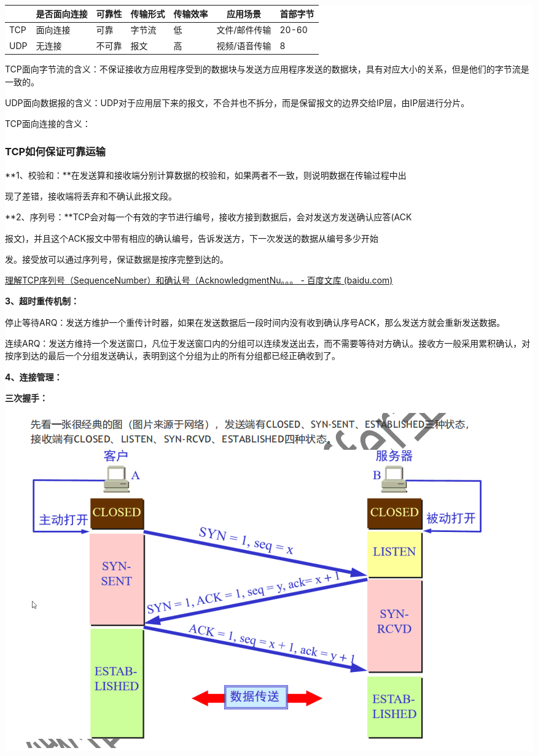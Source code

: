 |      | 是否面向连接 | 可靠性 | 传输形式 | 传输效率 | 应用场景      | 首部字节 |
| ---- | ------------ | ------ | -------- | -------- | ------------- | -------- |
| TCP  | 面向连接     | 可靠   | 字节流   | 低       | 文件/邮件传输 | 20-60    |
| UDP  | 无连接       | 不可靠 | 报文     | 高       | 视频/语音传输 | 8        |

TCP面向字节流的含义：不保证接收方应用程序受到的数据块与发送方应用程序发送的数据块，具有对应大小的关系，但是他们的字节流是一致的。

UDP面向数据报的含义：UDP对于应用层下来的报文，不合并也不拆分，而是保留报文的边界交给IP层，由IP层进行分片。

TCP面向连接的含义：



### TCP如何保证可靠运输

**1、校验和：**在发送算和接收端分别计算数据的校验和，如果两者不一致，则说明数据在传输过程中出

现了差错，接收端将丢弃和不确认此报文段。

**2、序列号：**TCP会对每一个有效的字节进行编号，接收方接到数据后，会对发送方发送确认应答(ACK

报文)，并且这个ACK报文中带有相应的确认编号，告诉发送方，下一次发送的数据从编号多少开始

发。接受放可以通过序列号，保证数据是按序完整到达的。

[理解TCP序列号（SequenceNumber）和确认号（AcknowledgmentNu。。。 - 百度文库 (baidu.com)](https://wenku.baidu.com/view/abaa599e950590c69ec3d5bbfd0a79563c1ed4fa.html)

**3、超时重传机制：**

停止等待ARQ：发送方维护一个重传计时器，如果在发送数据后一段时间内没有收到确认序号ACK，那么发送方就会重新发送数据。

连续ARQ：发送方维持一个发送窗口，凡位于发送窗口内的分组可以连续发送出去，而不需要等待对方确认。接收方一般采用累积确认，对按序到达的最后一个分组发送确认，表明到这个分组为止的所有分组都已经正确收到了。

**4、连接管理：**

**三次握手：**

![image-20220710121705999](用到的图片/image-20220710121705999.png)
